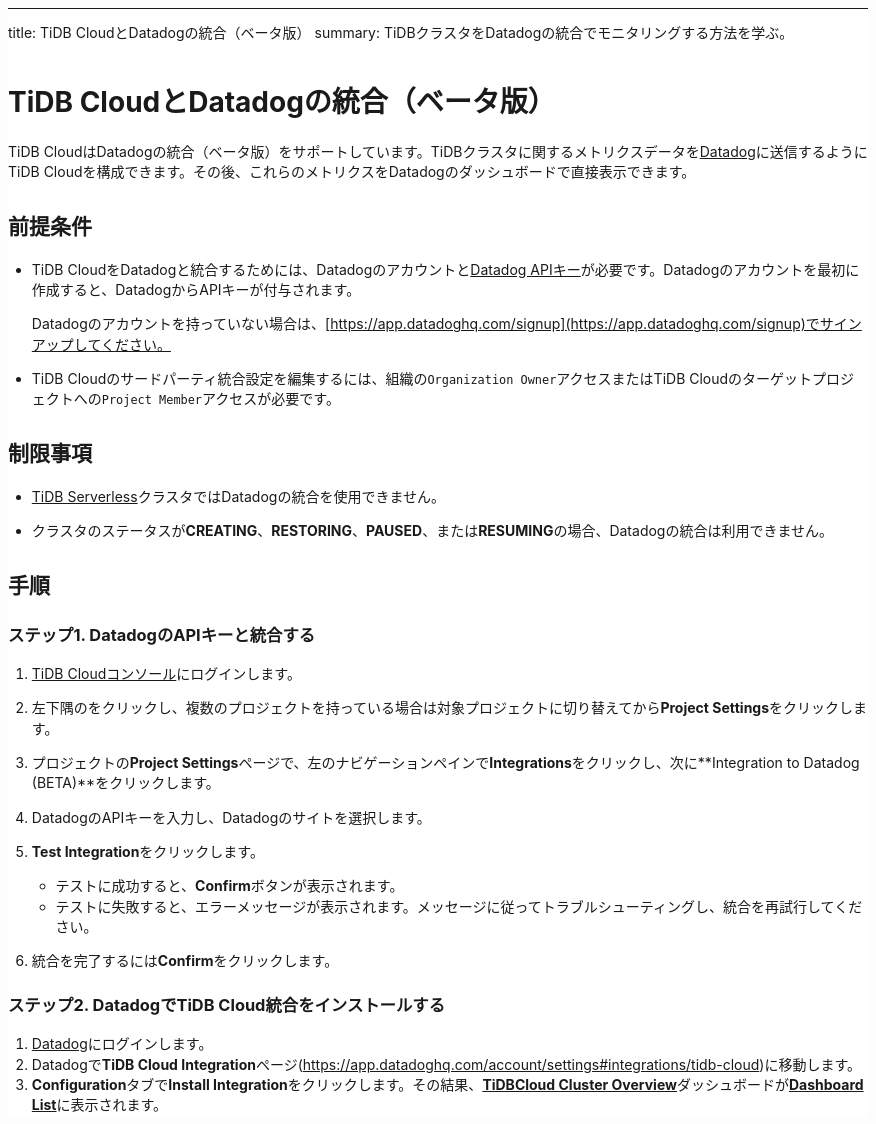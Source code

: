 ---
title: TiDB CloudとDatadogの統合（ベータ版）
summary: TiDBクラスタをDatadogの統合でモニタリングする方法を学ぶ。

# TiDB CloudとDatadogの統合（ベータ版）

TiDB CloudはDatadogの統合（ベータ版）をサポートしています。TiDBクラスタに関するメトリクスデータを[Datadog](https://www.datadoghq.com/)に送信するようにTiDB Cloudを構成できます。その後、これらのメトリクスをDatadogのダッシュボードで直接表示できます。

## 前提条件

- TiDB CloudをDatadogと統合するためには、Datadogのアカウントと[Datadog APIキー](https://app.datadoghq.com/organization-settings/api-keys)が必要です。Datadogのアカウントを最初に作成すると、DatadogからAPIキーが付与されます。

    Datadogのアカウントを持っていない場合は、[https://app.datadoghq.com/signup](https://app.datadoghq.com/signup)でサインアップしてください。

- TiDB Cloudのサードパーティ統合設定を編集するには、組織の`Organization Owner`アクセスまたはTiDB Cloudのターゲットプロジェクトへの`Project Member`アクセスが必要です。

## 制限事項

- [TiDB Serverless](/tidb-cloud/select-cluster-tier.md#tidb-serverless)クラスタではDatadogの統合を使用できません。

- クラスタのステータスが**CREATING**、**RESTORING**、**PAUSED**、または**RESUMING**の場合、Datadogの統合は利用できません。

## 手順

### ステップ1. DatadogのAPIキーと統合する

1. [TiDB Cloudコンソール](https://tidbcloud.com)にログインします。
2. 左下隅の<MDSvgIcon name="icon-left-projects" />をクリックし、複数のプロジェクトを持っている場合は対象プロジェクトに切り替えてから**Project Settings**をクリックします。
3. プロジェクトの**Project Settings**ページで、左のナビゲーションペインで**Integrations**をクリックし、次に**Integration to Datadog (BETA)**をクリックします。
4. DatadogのAPIキーを入力し、Datadogのサイトを選択します。
5. **Test Integration**をクリックします。

    - テストに成功すると、**Confirm**ボタンが表示されます。
    - テストに失敗すると、エラーメッセージが表示されます。メッセージに従ってトラブルシューティングし、統合を再試行してください。

6. 統合を完了するには**Confirm**をクリックします。

### ステップ2. DatadogでTiDB Cloud統合をインストールする

1. [Datadog](https://app.datadoghq.com)にログインします。
2. Datadogで**TiDB Cloud Integration**ページ(<https://app.datadoghq.com/account/settings#integrations/tidb-cloud>)に移動します。
3. **Configuration**タブで**Install Integration**をクリックします。その結果、[**TiDBCloud Cluster Overview**](https://app.datadoghq.com/dash/integration/30586/tidbcloud-cluster-overview)ダッシュボードが[**Dashboard List**](https://app.datadoghq.com/dashboard/lists)に表示されます。

